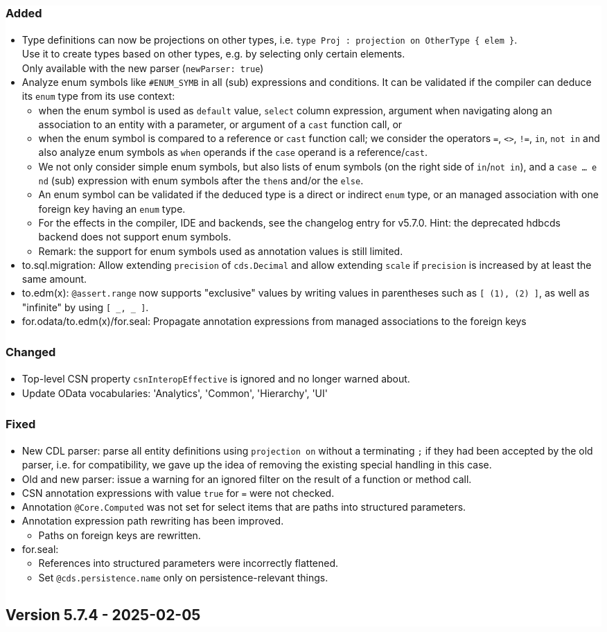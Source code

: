 ### Added

- Type definitions can now be projections on other types, i.e. `type Proj : projection on OtherType { elem }`.  
  Use it to create types based on other types, e.g. by selecting only certain elements.  
  Only available with the new parser (`newParser: true`)
- Analyze enum symbols like `#ENUM_SYMB` in all (sub) expressions and conditions.
  It can be validated if the compiler can deduce its `enum` type from its use context:
  + when the enum symbol is used as `default` value, `select` column expression,
    argument when navigating along an association to an entity with a parameter,
    or argument of a `cast` function call, or
  + when the enum symbol is compared to a reference or `cast` function call; we
    consider the operators `=`, `<>`, `!=`, `in`, `not in` and also analyze enum
    symbols as `when` operands if the `case` operand is a reference/`cast`.
  + We not only consider simple enum symbols, but also lists of enum symbols (on
    the right side of `in`/`not in`), and a `case … end` (sub) expression with
    enum symbols after the `then`s and/or the `else`.
  + An enum symbol can be validated if the deduced type is a direct or indirect
    `enum` type, or an managed association with one foreign key having an `enum` type.
  + For the effects in the compiler, IDE and backends, see the changelog entry for v5.7.0.
    Hint: the deprecated hdbcds backend does not support enum symbols.
  + Remark: the support for enum symbols used as annotation values is still limited.
- to.sql.migration: Allow extending `precision` of `cds.Decimal` and allow extending
  `scale` if `precision` is increased by at least the same amount.
- to.edm(x): `@assert.range` now supports "exclusive" values by writing values
  in parentheses such as `[ (1), (2) ]`, as well as "infinite" by using `[ _, _ ]`.
- for.odata/to.edm(x)/for.seal: Propagate annotation expressions from managed associations
  to the foreign keys

### Changed

- Top-level CSN property `csnInteropEffective` is ignored and no longer warned about.
- Update OData vocabularies: 'Analytics', 'Common', 'Hierarchy', 'UI'

### Fixed

- New CDL parser: parse all entity definitions using `projection on` without a
  terminating `;` if they had been accepted by the old parser, i.e. for compatibility,
  we gave up the idea of removing the existing special handling in this case.
- Old and new parser: issue a warning for an ignored filter on the result
  of a function or method call.
- CSN annotation expressions with value `true` for `=` were not checked.
- Annotation `@Core.Computed` was not set for select items that are paths into structured parameters.
- Annotation expression path rewriting has been improved.
  + Paths on foreign keys are rewritten.
- for.seal:
  + References into structured parameters were incorrectly flattened.
  + Set `@cds.persistence.name` only on persistence-relevant things.

## Version 5.7.4 - 2025-02-05
